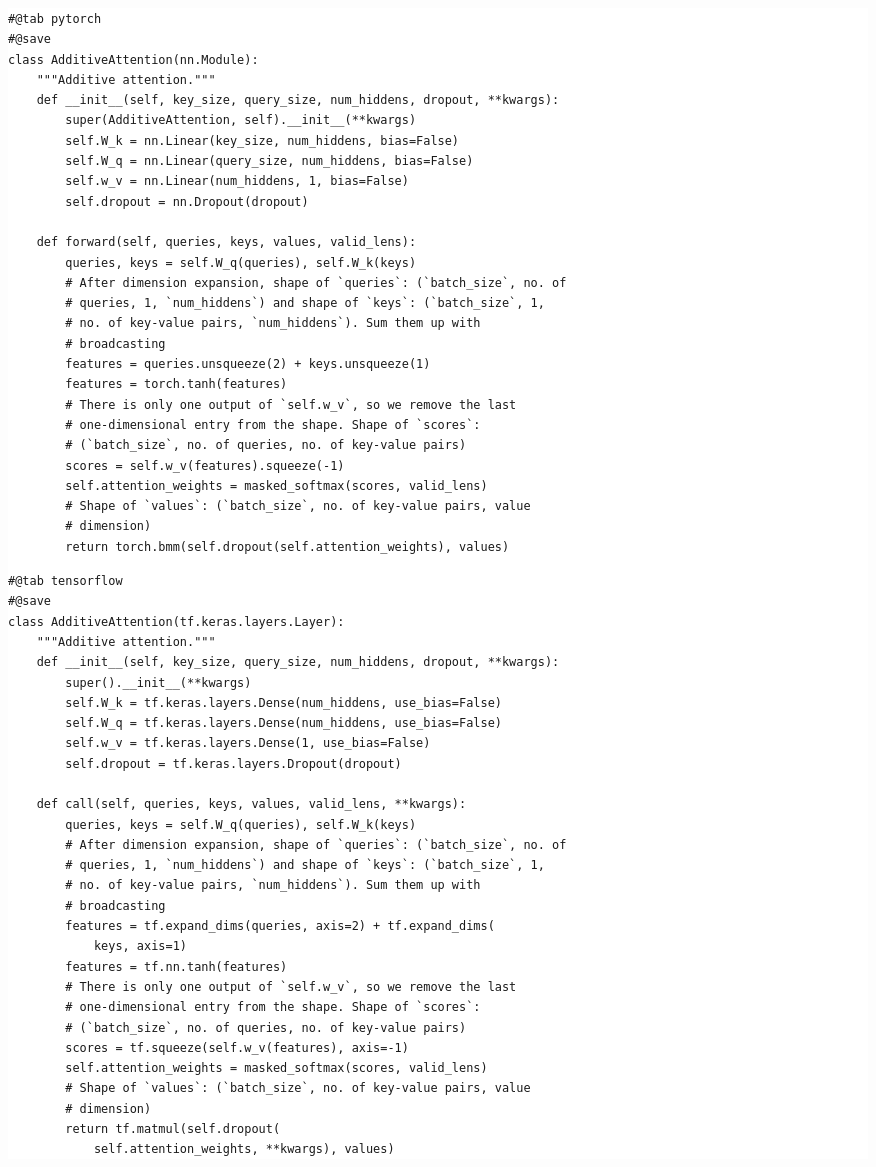```{.python .input}
#@tab pytorch
#@save
class AdditiveAttention(nn.Module):
    """Additive attention."""
    def __init__(self, key_size, query_size, num_hiddens, dropout, **kwargs):
        super(AdditiveAttention, self).__init__(**kwargs)
        self.W_k = nn.Linear(key_size, num_hiddens, bias=False)
        self.W_q = nn.Linear(query_size, num_hiddens, bias=False)
        self.w_v = nn.Linear(num_hiddens, 1, bias=False)
        self.dropout = nn.Dropout(dropout)

    def forward(self, queries, keys, values, valid_lens):
        queries, keys = self.W_q(queries), self.W_k(keys)
        # After dimension expansion, shape of `queries`: (`batch_size`, no. of
        # queries, 1, `num_hiddens`) and shape of `keys`: (`batch_size`, 1,
        # no. of key-value pairs, `num_hiddens`). Sum them up with
        # broadcasting
        features = queries.unsqueeze(2) + keys.unsqueeze(1)
        features = torch.tanh(features)
        # There is only one output of `self.w_v`, so we remove the last
        # one-dimensional entry from the shape. Shape of `scores`:
        # (`batch_size`, no. of queries, no. of key-value pairs)
        scores = self.w_v(features).squeeze(-1)
        self.attention_weights = masked_softmax(scores, valid_lens)
        # Shape of `values`: (`batch_size`, no. of key-value pairs, value
        # dimension)
        return torch.bmm(self.dropout(self.attention_weights), values)
```

```{.python .input}
#@tab tensorflow
#@save
class AdditiveAttention(tf.keras.layers.Layer):
    """Additive attention."""
    def __init__(self, key_size, query_size, num_hiddens, dropout, **kwargs):
        super().__init__(**kwargs)
        self.W_k = tf.keras.layers.Dense(num_hiddens, use_bias=False)
        self.W_q = tf.keras.layers.Dense(num_hiddens, use_bias=False)
        self.w_v = tf.keras.layers.Dense(1, use_bias=False)
        self.dropout = tf.keras.layers.Dropout(dropout)
        
    def call(self, queries, keys, values, valid_lens, **kwargs):
        queries, keys = self.W_q(queries), self.W_k(keys)
        # After dimension expansion, shape of `queries`: (`batch_size`, no. of
        # queries, 1, `num_hiddens`) and shape of `keys`: (`batch_size`, 1,
        # no. of key-value pairs, `num_hiddens`). Sum them up with
        # broadcasting
        features = tf.expand_dims(queries, axis=2) + tf.expand_dims(
            keys, axis=1)
        features = tf.nn.tanh(features)
        # There is only one output of `self.w_v`, so we remove the last
        # one-dimensional entry from the shape. Shape of `scores`:
        # (`batch_size`, no. of queries, no. of key-value pairs)
        scores = tf.squeeze(self.w_v(features), axis=-1)
        self.attention_weights = masked_softmax(scores, valid_lens)
        # Shape of `values`: (`batch_size`, no. of key-value pairs, value
        # dimension)
        return tf.matmul(self.dropout(
            self.attention_weights, **kwargs), values)
```
